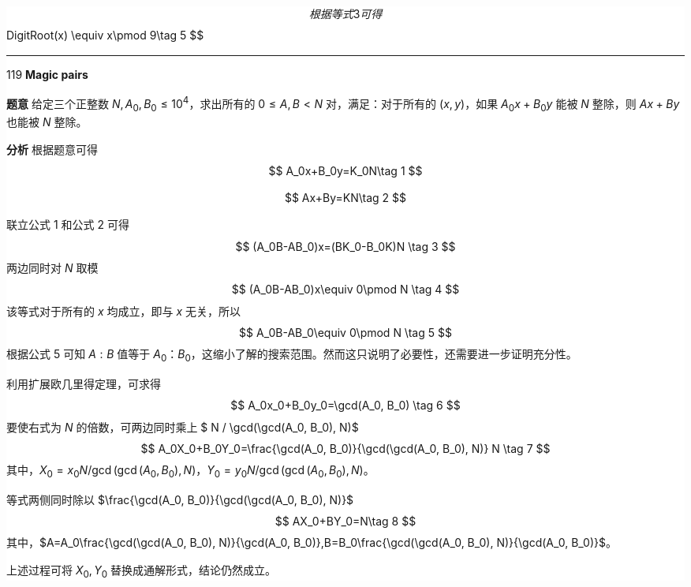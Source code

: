 $$
根据等式 3 可得
$$
DigitRoot(x) \equiv x\pmod 9\tag 5
$$

---

119 **Magic pairs**

**题意**  给定三个正整数 $N, A_0,B_0\le 10^4$，求出所有的 $0\le A, B\lt N$ 对，满足：对于所有的 $(x, y)$，如果 $A_0x+B_0y$ 能被 $N$ 整除，则 $Ax+By$ 也能被 $N$ 整除。

**分析**  根据题意可得
$$
A_0x+B_0y=K_0N\tag 1
$$

$$
Ax+By=KN\tag 2
$$

联立公式 1 和公式 2 可得
$$
(A_0B-AB_0)x=(BK_0-B_0K)N \tag 3
$$
两边同时对 $N$ 取模
$$
(A_0B-AB_0)x\equiv 0\pmod N \tag 4
$$
该等式对于所有的 $x$ 均成立，即与 $x$ 无关，所以
$$
A_0B-AB_0\equiv 0\pmod N \tag 5
$$
根据公式 5 可知 $A:B$ 值等于 $A_0：B_0$，这缩小了解的搜索范围。然而这只说明了必要性，还需要进一步证明充分性。

利用扩展欧几里得定理，可求得
$$
A_0x_0+B_0y_0=\gcd(A_0, B_0) \tag 6
$$
要使右式为 $N$ 的倍数，可两边同时乘上 $ N / \gcd(\gcd(A_0, B_0), N)$
$$
A_0X_0+B_0Y_0=\frac{\gcd(A_0, B_0)}{\gcd(\gcd(A_0, B_0), N)} N \tag 7
$$
其中，$X_0=x_0N / \gcd(\gcd(A_0, B_0), N)$，$Y_0=y_0N / \gcd(\gcd(A_0, B_0), N)$。

等式两侧同时除以 $\frac{\gcd(A_0, B_0)}{\gcd(\gcd(A_0, B_0), N)}$
$$
AX_0+BY_0=N\tag 8
$$
其中，$A=A_0\frac{\gcd(\gcd(A_0, B_0), N)}{\gcd(A_0, B_0)},B=B_0\frac{\gcd(\gcd(A_0, B_0), N)}{\gcd(A_0, B_0)}$。

上述过程可将 $X_0, Y_0$ 替换成通解形式，结论仍然成立。
